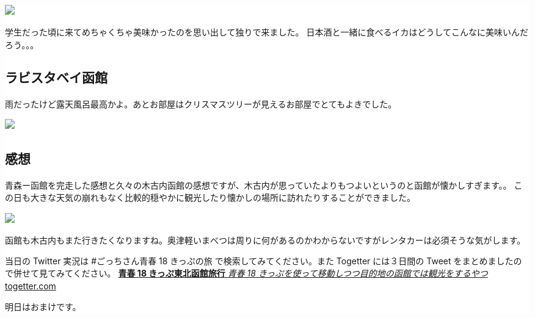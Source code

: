 ![](https://cdn-images-1.medium.com/max/2420/0*9y5QT6hXZJxx5Qac.jpg)

学生だった頃に来てめちゃくちゃ美味かったのを思い出して独りで来ました。
日本酒と一緒に食べるイカはどうしてこんなに美味いんだろう。。。

<iframe src="https://medium.com/media/1717928ef81084ff7a920fb281e26bf3" frameborder=0></iframe>

## ラビスタベイ函館

雨だったけど露天風呂最高かよ。あとお部屋はクリスマスツリーが見えるお部屋でとてもよきでした。

<iframe src="https://medium.com/media/1192c9ac965d041a38d703f6aad6cac8" frameborder=0></iframe>

![](https://cdn-images-1.medium.com/max/2420/0*FwMEkeIgTPKtGU4K.jpg)

## 感想

青森ー函館を完走した感想と久々の木古内函館の感想ですが、木古内が思っていたよりもつよいというのと函館が懐かしすぎます。。
この日も大きな天気の崩れもなく比較的穏やかに観光したり懐かしの場所に訪れたりすることができました。

![](https://cdn-images-1.medium.com/max/2420/0*nacNG8sVEjK5P7r3.jpg)

函館も木古内もまた行きたくなりますね。奥津軽いまべつは周りに何があるのかわからないですがレンタカーは必須そうな気がします。

当日の Twitter 実況は #ごっちさん青春 18 きっぷの旅 で検索してみてください。また Togetter には３日間の Tweet をまとめましたので併せて見てみてください。
[**青春 18 きっぷ東北函館旅行**
*青春 18 きっぷを使って移動しつつ目的地の函館では観光をするやつ*togetter.com](https://togetter.com/li/1444434)

明日はおまけです。
